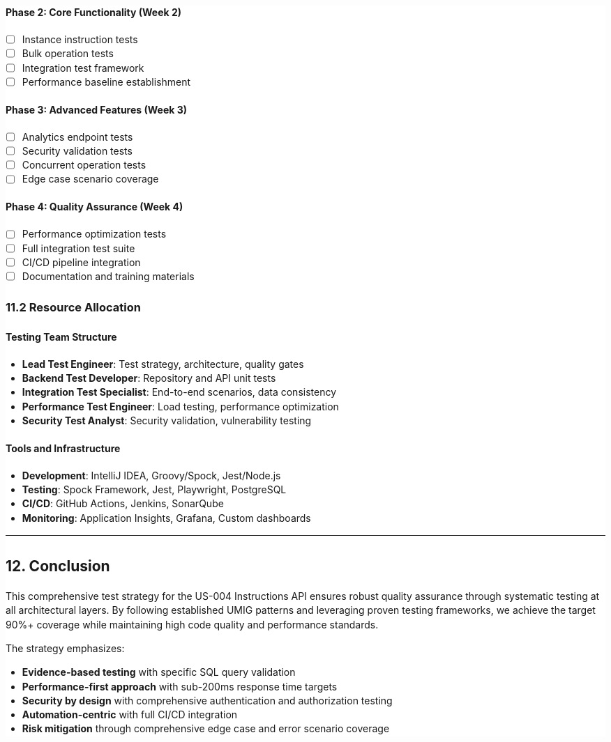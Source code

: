 #### Phase 2: Core Functionality (Week 2)

- [ ] Instance instruction tests
- [ ] Bulk operation tests
- [ ] Integration test framework
- [ ] Performance baseline establishment

#### Phase 3: Advanced Features (Week 3)

- [ ] Analytics endpoint tests
- [ ] Security validation tests
- [ ] Concurrent operation tests
- [ ] Edge case scenario coverage

#### Phase 4: Quality Assurance (Week 4)

- [ ] Performance optimization tests
- [ ] Full integration test suite
- [ ] CI/CD pipeline integration
- [ ] Documentation and training materials

### 11.2 Resource Allocation

#### Testing Team Structure

- **Lead Test Engineer**: Test strategy, architecture, quality gates
- **Backend Test Developer**: Repository and API unit tests
- **Integration Test Specialist**: End-to-end scenarios, data consistency
- **Performance Test Engineer**: Load testing, performance optimization
- **Security Test Analyst**: Security validation, vulnerability testing

#### Tools and Infrastructure

- **Development**: IntelliJ IDEA, Groovy/Spock, Jest/Node.js
- **Testing**: Spock Framework, Jest, Playwright, PostgreSQL
- **CI/CD**: GitHub Actions, Jenkins, SonarQube
- **Monitoring**: Application Insights, Grafana, Custom dashboards

---

## 12. Conclusion

This comprehensive test strategy for the US-004 Instructions API ensures robust quality assurance through systematic testing at all architectural layers. By following established UMIG patterns and leveraging proven testing frameworks, we achieve the target 90%+ coverage while maintaining high code quality and performance standards.

The strategy emphasizes:

- **Evidence-based testing** with specific SQL query validation
- **Performance-first approach** with sub-200ms response time targets
- **Security by design** with comprehensive authentication and authorization testing
- **Automation-centric** with full CI/CD integration
- **Risk mitigation** through comprehensive edge case and error scenario coverage
